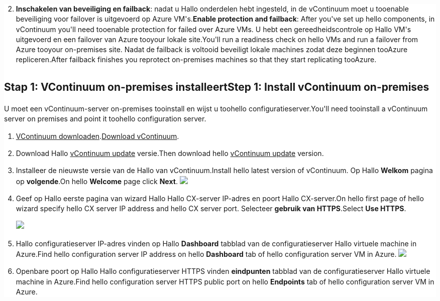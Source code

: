 2. <span data-ttu-id="9576d-125">**Inschakelen van beveiliging en failback**: nadat u Hallo onderdelen hebt ingesteld, in de vContinuum moet u tooenable beveiliging voor failover is uitgevoerd op Azure VM's.</span><span class="sxs-lookup"><span data-stu-id="9576d-125">**Enable protection and failback**: After you've set up hello components, in vContinuum you'll need tooenable protection for failed over Azure VMs.</span></span> <span data-ttu-id="9576d-126">U hebt een gereedheidscontrole op Hallo VM's uitgevoerd en een failover van Azure tooyour lokale site.</span><span class="sxs-lookup"><span data-stu-id="9576d-126">You'll run a readiness check on hello VMs and run a failover from Azure tooyour on-premises site.</span></span> <span data-ttu-id="9576d-127">Nadat de failback is voltooid beveiligt lokale machines zodat deze beginnen tooAzure repliceren.</span><span class="sxs-lookup"><span data-stu-id="9576d-127">After failback finishes you reprotect on-premises machines so that they start replicating tooAzure.</span></span>

## <a name="step-1-install-vcontinuum-on-premises"></a><span data-ttu-id="9576d-128">Stap 1: VContinuum on-premises installeert</span><span class="sxs-lookup"><span data-stu-id="9576d-128">Step 1: Install vContinuum on-premises</span></span>
<span data-ttu-id="9576d-129">U moet een vContinuum-server on-premises tooinstall en wijst u toohello configuratieserver.</span><span class="sxs-lookup"><span data-stu-id="9576d-129">You'll need tooinstall a vContinuum server on premises and point it toohello configuration server.</span></span>

1. <span data-ttu-id="9576d-130">[VContinuum downloaden](http://go.microsoft.com/fwlink/?linkid=526305).</span><span class="sxs-lookup"><span data-stu-id="9576d-130">[Download vContinuum](http://go.microsoft.com/fwlink/?linkid=526305).</span></span>
2. <span data-ttu-id="9576d-131">Download Hallo [vContinuum update](http://go.microsoft.com/fwlink/?LinkID=533813) versie.</span><span class="sxs-lookup"><span data-stu-id="9576d-131">Then download hello [vContinuum update](http://go.microsoft.com/fwlink/?LinkID=533813) version.</span></span>
3. <span data-ttu-id="9576d-132">Installeer de nieuwste versie van de Hallo van vContinuum.</span><span class="sxs-lookup"><span data-stu-id="9576d-132">Install hello latest version of vContinuum.</span></span> <span data-ttu-id="9576d-133">Op Hallo **Welkom** pagina op **volgende**.</span><span class="sxs-lookup"><span data-stu-id="9576d-133">On hello **Welcome** page click **Next**.</span></span>
    ![](./media/site-recovery-failback-azure-to-vmware/image2.png)
4. <span data-ttu-id="9576d-134">Geef op Hallo eerste pagina van wizard Hallo Hallo CX-server IP-adres en poort Hallo CX-server.</span><span class="sxs-lookup"><span data-stu-id="9576d-134">On hello first page of hello wizard specify hello CX server IP address and hello CX server port.</span></span> <span data-ttu-id="9576d-135">Selecteer **gebruik van HTTPS**.</span><span class="sxs-lookup"><span data-stu-id="9576d-135">Select **Use HTTPS**.</span></span>

   ![](./media/site-recovery-failback-azure-to-vmware/image3.png)
5. <span data-ttu-id="9576d-136">Hallo configuratieserver IP-adres vinden op Hallo **Dashboard** tabblad van de configuratieserver Hallo virtuele machine in Azure.</span><span class="sxs-lookup"><span data-stu-id="9576d-136">Find hello configuration server IP address on hello **Dashboard** tab of hello configuration server VM in Azure.</span></span>
   ![](./media/site-recovery-failback-azure-to-vmware/image4.png)
6. <span data-ttu-id="9576d-137">Openbare poort op Hallo Hallo configuratieserver HTTPS vinden **eindpunten** tabblad van de configuratieserver Hallo virtuele machine in Azure.</span><span class="sxs-lookup"><span data-stu-id="9576d-137">Find hello configuration server HTTPS public port on hello **Endpoints** tab of hello configuration server VM in Azure.</span></span>
